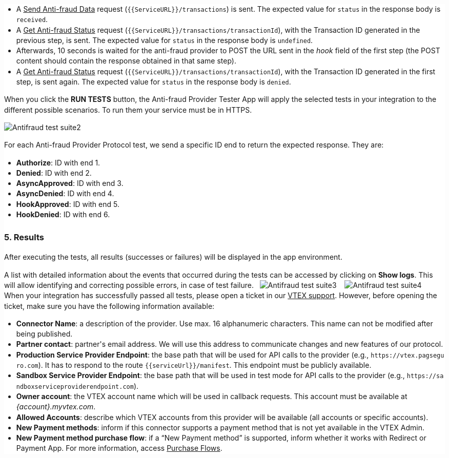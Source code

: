 
  - A [Send Anti-fraud Data](https://developers.vtex.com/docs/api-reference/antifraud-provider-protocol#post-/transactions) request (`{{ServiceURL}}/transactions`) is sent. The expected value for `status` in the response body is `received`.
  - A [Get Anti-fraud Status](https://developers.vtex.com/docs/api-reference/antifraud-provider-protocol#get-/transactions/-transactions.id-) request (`{{ServiceURL}}/transactions/transactionId`), with the Transaction ID generated in the previous step, is sent. The expected value for `status` in the response body is `undefined`.
  - Afterwards, 10 seconds is waited for the anti-fraud provider to POST the URL sent in the *hook* field of the first step (the POST content should contain the response obtained in that same step).
  - A [Get Anti-fraud Status](https://developers.vtex.com/docs/api-reference/antifraud-provider-protocol#get-/transactions/-transactions.id-) request (`{{ServiceURL}}/transactions/transactionId`), with the Transaction ID generated in the first step, is sent again. The expected value for `status` in the response body is `denied`.

When you click the **RUN TESTS** button, the Anti-fraud Provider Tester App will apply the selected tests in your integration to the different possible scenarios. To run them your service must be in HTTPS.

![Antifraud test suite2](https://raw.githubusercontent.com/vtexdocs/dev-portal-content/main/docs/guides/Integration-Guides/payments-integration-guide/how-the-integration-protocol-between-vtex-and-antifraud-companies-works-3_75.png)

For each Anti-fraud Provider Protocol test, we send a specific ID end to return the expected response. They are:

- **Authorize**: ID with end 1.
- **Denied**: ID with end 2.
- **AsyncApproved**: ID with end 3.
- **AsyncDenied**: ID with end 4.
- **HookApproved**: ID with end 5.
- **HookDenied**: ID with end 6.

### 5. Results

After executing the tests, all results (successes or failures) will be displayed in the app environment.

A list with detailed information about the events that occurred during the tests can be accessed by clicking on **Show logs**. This will allow identifying and correcting possible errors, in case of test failure.
 
![Antifraud test suite3](https://raw.githubusercontent.com/vtexdocs/dev-portal-content/main/docs/guides/Integration-Guides/payments-integration-guide/how-the-integration-protocol-between-vtex-and-antifraud-companies-works-4_107.png)
  
![Antifraud test suite4](https://raw.githubusercontent.com/vtexdocs/dev-portal-content/main/docs/guides/Integration-Guides/payments-integration-guide/how-the-integration-protocol-between-vtex-and-antifraud-companies-works-5_111.png)
 
When your integration has successfully passed all tests, please open a ticket in our [VTEX support](https://help.vtex.com/pt/support). However, before opening the ticket, make sure you have the following information available:

- **Connector Name**: a description of the provider. Use max. 16 alphanumeric characters. This name can not be modified after being published.
- **Partner contact**: partner's email address. We will use this address to communicate changes and new features of our protocol.
- **Production Service Provider Endpoint**: the base path that will be used for API calls to the provider (e.g., `https://vtex.pagseguro.com`). It has to respond to the route `{{serviceUrl}}/manifest`. This endpoint must be publicly available.
- **Sandbox Service Provider Endpoint**: the base path that will be used in test mode for API calls to the provider (e.g., `https://sandboxserviceproviderendpoint.com`).
- **Owner account**: the VTEX account name which will be used in callback requests. This account must be available at *{account}.myvtex.com*.
- **Allowed Accounts**: describe which VTEX accounts from this provider will be available (all accounts or specific accounts).
- **New Payment methods**: inform if this connector supports a payment method that is not yet available in the VTEX Admin.
- **New Payment method purchase flow**: if a “New Payment method” is supported, inform whether it works with Redirect or Payment App. For more information, access [Purchase Flows](https://developers.vtex.com/docs/guides/payments-integration-purchase-flows).
